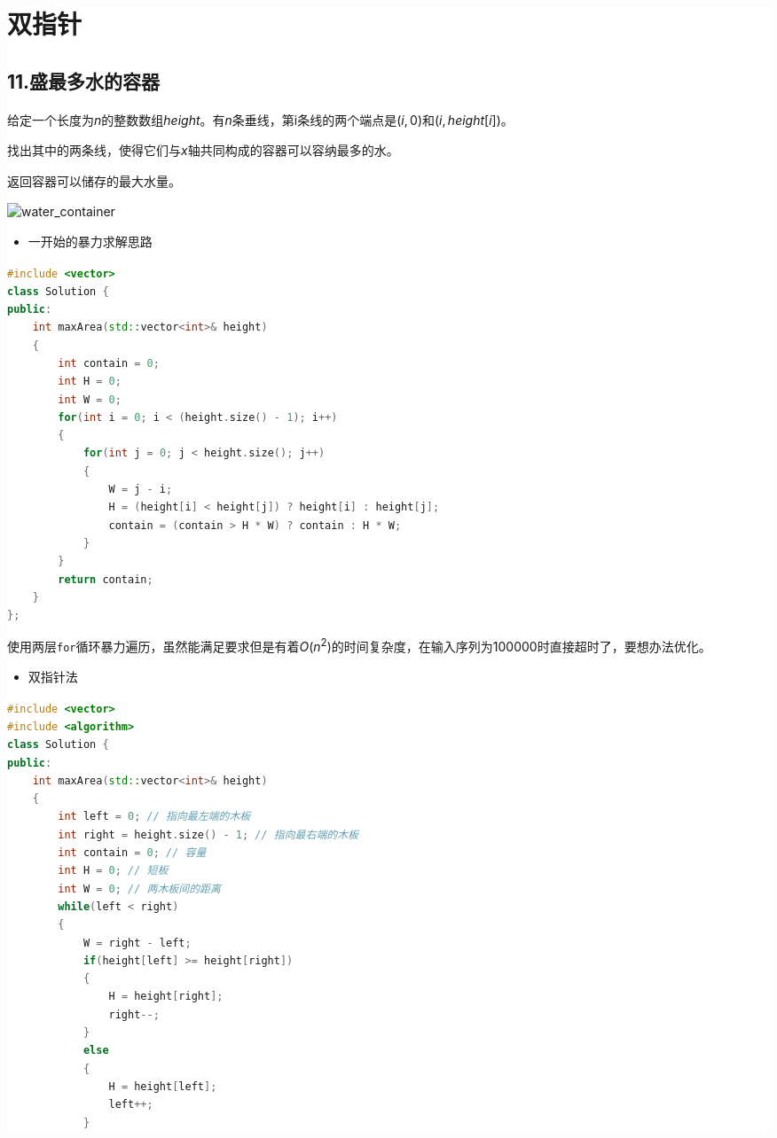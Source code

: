 # 双指针

## 11.盛最多水的容器

给定一个长度为$n$的整数数组$height$。有$n$条垂线，第i条线的两个端点是$(i, 0)$和$(i, height[i])$。

找出其中的两条线，使得它们与$x$轴共同构成的容器可以容纳最多的水。

返回容器可以储存的最大水量。

![water_container](https://raw.githubusercontent.com/Flower-Melon/image/main/img/2025/water_container.png)

* 一开始的暴力求解思路

```cpp
#include <vector>
class Solution {
public:
    int maxArea(std::vector<int>& height) 
    {
        int contain = 0;
        int H = 0;
        int W = 0;
        for(int i = 0; i < (height.size() - 1); i++)
        {
            for(int j = 0; j < height.size(); j++)
            {
                W = j - i;
                H = (height[i] < height[j]) ? height[i] : height[j];
                contain = (contain > H * W) ? contain : H * W;
            }
        }
        return contain;
    }
};
```
使用两层`for`循环暴力遍历，虽然能满足要求但是有着$O(n^2)$的时间复杂度，在输入序列为100000时直接超时了，要想办法优化。

* 双指针法

```cpp
#include <vector>
#include <algorithm>
class Solution {
public:
    int maxArea(std::vector<int>& height) 
    {
        int left = 0; // 指向最左端的木板
        int right = height.size() - 1; // 指向最右端的木板
        int contain = 0; // 容量
        int H = 0; // 短板
        int W = 0; // 两木板间的距离
        while(left < right)
        {
            W = right - left;
            if(height[left] >= height[right])
            {
                H = height[right];
                right--;
            }
            else
            {
                H = height[left];
                left++;
            }
```